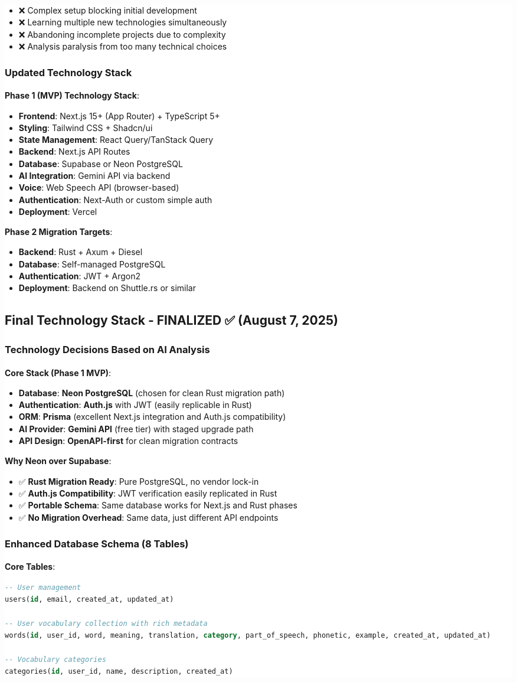 - ❌ Complex setup blocking initial development
- ❌ Learning multiple new technologies simultaneously
- ❌ Abandoning incomplete projects due to complexity
- ❌ Analysis paralysis from too many technical choices

### Updated Technology Stack

**Phase 1 (MVP) Technology Stack**:

- **Frontend**: Next.js 15+ (App Router) + TypeScript 5+
- **Styling**: Tailwind CSS + Shadcn/ui
- **State Management**: React Query/TanStack Query
- **Backend**: Next.js API Routes
- **Database**: Supabase or Neon PostgreSQL
- **AI Integration**: Gemini API via backend
- **Voice**: Web Speech API (browser-based)
- **Authentication**: Next-Auth or custom simple auth
- **Deployment**: Vercel

**Phase 2 Migration Targets**:

- **Backend**: Rust + Axum + Diesel
- **Database**: Self-managed PostgreSQL
- **Authentication**: JWT + Argon2
- **Deployment**: Backend on Shuttle.rs or similar

## Final Technology Stack - FINALIZED ✅ (August 7, 2025)

### Technology Decisions Based on AI Analysis

**Core Stack (Phase 1 MVP)**:

- **Database**: **Neon PostgreSQL** (chosen for clean Rust migration path)
- **Authentication**: **Auth.js** with JWT (easily replicable in Rust)
- **ORM**: **Prisma** (excellent Next.js integration and Auth.js compatibility)
- **AI Provider**: **Gemini API** (free tier) with staged upgrade path
- **API Design**: **OpenAPI-first** for clean migration contracts

**Why Neon over Supabase**:

- ✅ **Rust Migration Ready**: Pure PostgreSQL, no vendor lock-in
- ✅ **Auth.js Compatibility**: JWT verification easily replicated in Rust
- ✅ **Portable Schema**: Same database works for Next.js and Rust phases
- ✅ **No Migration Overhead**: Same data, just different API endpoints

### Enhanced Database Schema (8 Tables)

**Core Tables**:

```sql
-- User management
users(id, email, created_at, updated_at)

-- User vocabulary collection with rich metadata
words(id, user_id, word, meaning, translation, category, part_of_speech, phonetic, example, created_at, updated_at)

-- Vocabulary categories
categories(id, user_id, name, description, created_at)
```
